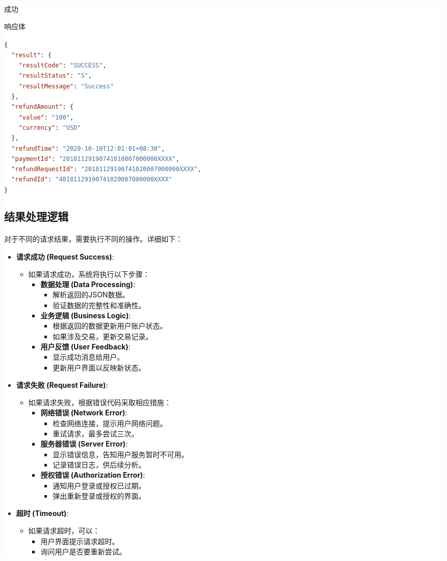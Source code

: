 成功

响应体

```json
{
  "result": {
    "resultCode": "SUCCESS",
    "resultStatus": "S",
    "resultMessage": "Success"
  },
  "refundAmount": {
    "value": "100",
    "currency": "USD"
  },
  "refundTime": "2020-10-10T12:01:01+08:30",
  "paymentId": "20181129190741010007000000XXXX",
  "refundRequestId": "20181129190741020007000000XXXX",
  "refundId": "40181129190741020007000000XXXX"
}
```

结果处理逻辑
--------------------

对于不同的请求结果，需要执行不同的操作。详细如下：

- **请求成功 (Request Success)**:
  - 如果请求成功，系统将执行以下步骤：
    - **数据处理 (Data Processing)**:
      - 解析返回的JSON数据。
      - 验证数据的完整性和准确性。
    - **业务逻辑 (Business Logic)**:
      - 根据返回的数据更新用户账户状态。
      - 如果涉及交易，更新交易记录。
    - **用户反馈 (User Feedback)**:
      - 显示成功消息给用户。
      - 更新用户界面以反映新状态。

- **请求失败 (Request Failure)**:
  - 如果请求失败，根据错误代码采取相应措施：
    - **网络错误 (Network Error)**:
      - 检查网络连接，提示用户网络问题。
      - 重试请求，最多尝试三次。
    - **服务器错误 (Server Error)**:
      - 显示错误信息，告知用户服务暂时不可用。
      - 记录错误日志，供后续分析。
    - **授权错误 (Authorization Error)**:
      - 通知用户登录或授权已过期。
      - 弹出重新登录或授权的界面。

- **超时 (Timeout)**:
  - 如果请求超时，可以：
    - 用户界面提示请求超时。
    - 询问用户是否要重新尝试。
